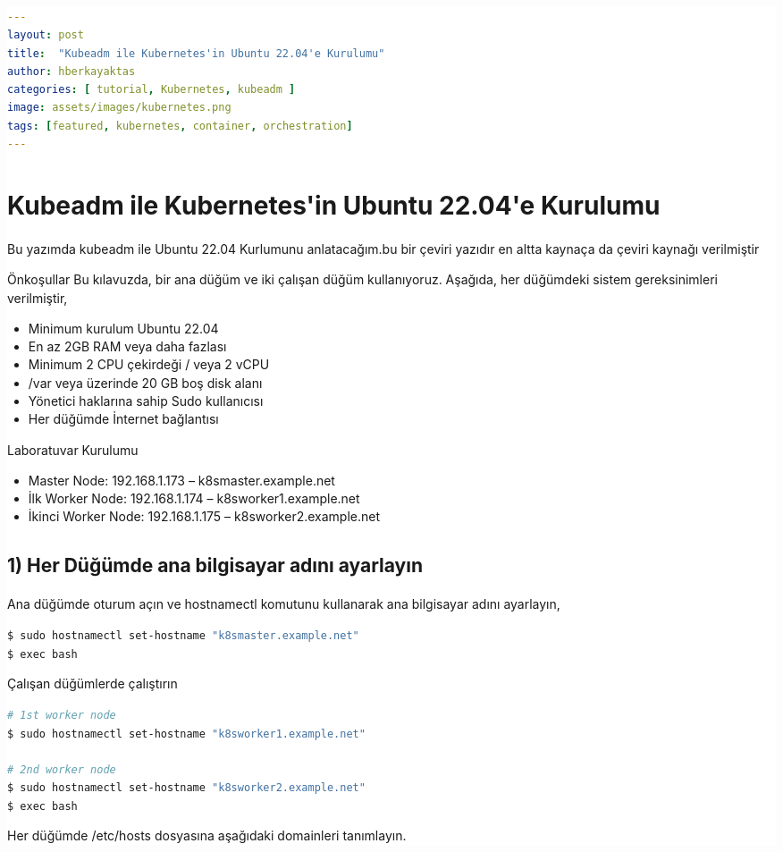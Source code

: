 ```yaml
---
layout: post
title:  "Kubeadm ile Kubernetes'in Ubuntu 22.04'e Kurulumu"
author: hberkayaktas
categories: [ tutorial, Kubernetes, kubeadm ]
image: assets/images/kubernetes.png
tags: [featured, kubernetes, container, orchestration]
---
```

# Kubeadm ile Kubernetes'in Ubuntu 22.04'e Kurulumu

Bu yazımda kubeadm ile Ubuntu 22.04 Kurlumunu anlatacağım.bu bir çeviri yazıdır en altta kaynaça da çeviri kaynağı verilmiştir

Önkoşullar
Bu kılavuzda, bir ana düğüm ve iki çalışan düğüm kullanıyoruz. Aşağıda, her düğümdeki sistem gereksinimleri verilmiştir,

- Minimum kurulum Ubuntu 22.04
- En az 2GB RAM veya daha fazlası
- Minimum 2 CPU çekirdeği / veya 2 vCPU
- /var veya üzerinde 20 GB boş disk alanı
- Yönetici haklarına sahip Sudo kullanıcısı
- Her düğümde İnternet bağlantısı

Laboratuvar Kurulumu

- Master Node: 192.168.1.173 – k8smaster.example.net
- İlk Worker Node: 192.168.1.174 – k8sworker1.example.net
- İkinci Worker Node: 192.168.1.175 – k8sworker2.example.net

## 1) Her Düğümde ana bilgisayar adını ayarlayın

Ana düğümde oturum açın ve hostnamectl komutunu kullanarak ana bilgisayar adını ayarlayın,


```bash
$ sudo hostnamectl set-hostname "k8smaster.example.net"
$ exec bash
```

Çalışan düğümlerde çalıştırın

```bash
# 1st worker node
$ sudo hostnamectl set-hostname "k8sworker1.example.net"   

# 2nd worker node
$ sudo hostnamectl set-hostname "k8sworker2.example.net"   
$ exec bash
```

Her düğümde /etc/hosts dosyasına aşağıdaki domainleri tanımlayın.
